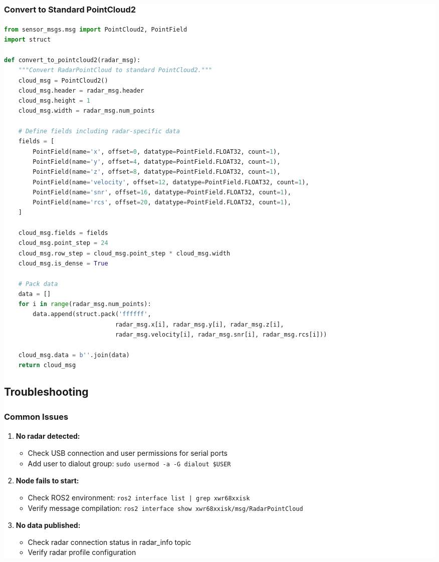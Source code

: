 ### Convert to Standard PointCloud2

```python
from sensor_msgs.msg import PointCloud2, PointField
import struct

def convert_to_pointcloud2(radar_msg):
    """Convert RadarPointCloud to standard PointCloud2."""
    cloud_msg = PointCloud2()
    cloud_msg.header = radar_msg.header
    cloud_msg.height = 1
    cloud_msg.width = radar_msg.num_points
    
    # Define fields including radar-specific data
    fields = [
        PointField(name='x', offset=0, datatype=PointField.FLOAT32, count=1),
        PointField(name='y', offset=4, datatype=PointField.FLOAT32, count=1),
        PointField(name='z', offset=8, datatype=PointField.FLOAT32, count=1),
        PointField(name='velocity', offset=12, datatype=PointField.FLOAT32, count=1),
        PointField(name='snr', offset=16, datatype=PointField.FLOAT32, count=1),
        PointField(name='rcs', offset=20, datatype=PointField.FLOAT32, count=1),
    ]
    
    cloud_msg.fields = fields
    cloud_msg.point_step = 24
    cloud_msg.row_step = cloud_msg.point_step * cloud_msg.width
    cloud_msg.is_dense = True
    
    # Pack data
    data = []
    for i in range(radar_msg.num_points):
        data.append(struct.pack('ffffff', 
                               radar_msg.x[i], radar_msg.y[i], radar_msg.z[i],
                               radar_msg.velocity[i], radar_msg.snr[i], radar_msg.rcs[i]))
    
    cloud_msg.data = b''.join(data)
    return cloud_msg
```

## Troubleshooting

### Common Issues

1. **No radar detected:**
   - Check USB connection and user permissions for serial ports
   - Add user to dialout group: `sudo usermod -a -G dialout $USER`

2. **Node fails to start:**
   - Check ROS2 environment: `ros2 interface list | grep xwr68xxisk`
   - Verify message compilation: `ros2 interface show xwr68xxisk/msg/RadarPointCloud`

3. **No data published:**
   - Check radar connection status in radar_info topic
   - Verify radar profile configuration
